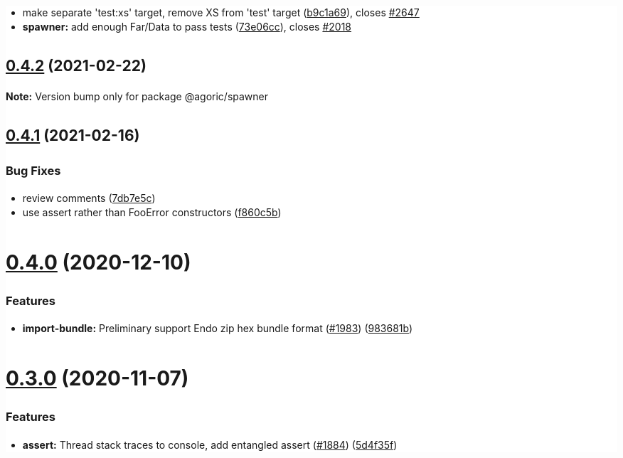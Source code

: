 * make separate 'test:xs' target, remove XS from 'test' target ([b9c1a69](https://github.com/Agoric/agoric-sdk/commit/b9c1a6987093fc8e09e8aba7acd2a1618413bac8)), closes [#2647](https://github.com/Agoric/agoric-sdk/issues/2647)
* **spawner:** add enough Far/Data to pass tests ([73e06cc](https://github.com/Agoric/agoric-sdk/commit/73e06cc83b8058bd4bd7f532020226613f1bb183)), closes [#2018](https://github.com/Agoric/agoric-sdk/issues/2018)





## [0.4.2](https://github.com/Agoric/agoric-sdk/compare/@agoric/spawner@0.4.1...@agoric/spawner@0.4.2) (2021-02-22)

**Note:** Version bump only for package @agoric/spawner





## [0.4.1](https://github.com/Agoric/agoric-sdk/compare/@agoric/spawner@0.4.0...@agoric/spawner@0.4.1) (2021-02-16)


### Bug Fixes

* review comments ([7db7e5c](https://github.com/Agoric/agoric-sdk/commit/7db7e5c4c569dfedff8d748dd58893218b0a2458))
* use assert rather than FooError constructors ([f860c5b](https://github.com/Agoric/agoric-sdk/commit/f860c5bf5add165a08cb5bd543502857c3f57998))





# [0.4.0](https://github.com/Agoric/agoric-sdk/compare/@agoric/spawner@0.3.0...@agoric/spawner@0.4.0) (2020-12-10)


### Features

* **import-bundle:** Preliminary support Endo zip hex bundle format ([#1983](https://github.com/Agoric/agoric-sdk/issues/1983)) ([983681b](https://github.com/Agoric/agoric-sdk/commit/983681bfc4bf512b6bd90806ed9220cd4fefc13c))





# [0.3.0](https://github.com/Agoric/agoric-sdk/compare/@agoric/spawner@0.2.3-dev.0...@agoric/spawner@0.3.0) (2020-11-07)


### Features

* **assert:** Thread stack traces to console, add entangled assert ([#1884](https://github.com/Agoric/agoric-sdk/issues/1884)) ([5d4f35f](https://github.com/Agoric/agoric-sdk/commit/5d4f35f901f2ca40a2a4d66dab980a5fe8e575f4))

